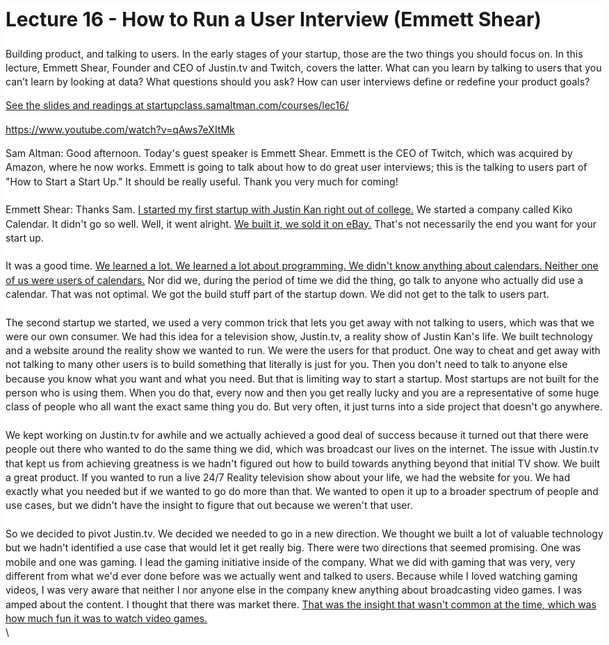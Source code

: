 # Lecture 16 - How to Run a User Interview (Emmett Shear)
Building product, and talking to users. In the early stages of your startup, those are the two things you should focus on. 
In this lecture, Emmett Shear, Founder and CEO of Justin.tv and Twitch, covers the latter. What can you learn by talking to users that you can’t learn by looking at data? What questions should you ask? How can user interviews define or redefine your product goals?

[See the slides and readings at startupclass.samaltman.com/courses/lec16/ ](https://genius.com/Emmett-shear-lecture-16-how-to-run-a-user-interview-annotated)

https://www.youtube.com/watch?v=qAws7eXItMk


Sam Altman: Good afternoon. Today's guest speaker is Emmett Shear. Emmett is the CEO of Twitch, which was acquired by Amazon, where he now works. Emmett is going to talk about how to do great user interviews; this is the talking to users part of "How to Start a Start Up." It should be really useful. Thank you very much for coming!\
\
Emmett Shear: Thanks Sam. [I started my first startup with Justin Kan right out of college.](https://genius.com/4377021/Emmett-shear-lecture-16-how-to-run-a-user-interview/I-started-my-first-startup-with-justin-kan-right-out-of-college) We started a company called Kiko Calendar. It didn't go so well. Well, it went alright. [We built it, we sold it on eBay.](https://genius.com/4377028/Emmett-shear-lecture-16-how-to-run-a-user-interview/We-built-it-we-sold-it-on-ebay) That's not necessarily the end you want for your start up.\
\
It was a good time. [We learned a lot. We learned a lot about programming. We didn't know anything about calendars. Neither one of us were users of calendars.](https://genius.com/4376580/Emmett-shear-lecture-16-how-to-run-a-user-interview/We-learned-a-lot-we-learned-a-lot-about-programming-we-didnt-know-anything-about-calendars-neither-one-of-us-were-users-of-calendars) Nor did we, during the period of time we did the thing, go talk to anyone who actually did use a calendar. That was not optimal. We got the build stuff part of the startup down. We did not get to the talk to users part.\
\
The second startup we started, we used a very common trick that lets you get away with not talking to users, which was that we were our own consumer. We had this idea for a television show, Justin.tv, a reality show of Justin Kan's life. We built technology and a website around the reality show we wanted to run. We were the users for that product. One way to cheat and get away with not talking to many other users is to build something that literally is just for you. Then you don't need to talk to anyone else because you know what you want and what you need. But that is limiting way to start a startup. Most startups are not built for the person who is using them. When you do that, every now and then you get really lucky and you are a representative of some huge class of people who all want the exact same thing you do. But very often, it just turns into a side project that doesn't go anywhere.\
\
We kept working on Justin.tv for awhile and we actually achieved a good deal of success because it turned out that there were people out there who wanted to do the same thing we did, which was broadcast our lives on the internet. The issue with Justin.tv that kept us from achieving greatness is we hadn't figured out how to build towards anything beyond that initial TV show. We built a great product. If you wanted to run a live 24/7 Reality television show about your life, we had the website for you. We had exactly what you needed but if we wanted to go do more than that. We wanted to open it up to a broader spectrum of people and use cases, but we didn't have the insight to figure that out because we weren't that user.\
\
So we decided to pivot Justin.tv. We decided we needed to go in a new direction. We thought we built a lot of valuable technology but we hadn't identified a use case that would let it get really big. There were two directions that seemed promising. One was mobile and one was gaming. I lead the gaming initiative inside of the company. What we did with gaming that was very, very different from what we'd ever done before was we actually went and talked to users. Because while I loved watching gaming videos, I was very aware that neither I nor anyone else in the company knew anything about broadcasting video games. I was amped about the content. I thought that there was market there. [That was the insight that wasn't common at the time, which was how much fun it was to watch video games.](https://genius.com/6613678/Emmett-shear-lecture-16-how-to-run-a-user-interview/That-was-the-insight-that-wasnt-common-at-the-time-which-was-how-much-fun-it-was-to-watch-video-games)\
\